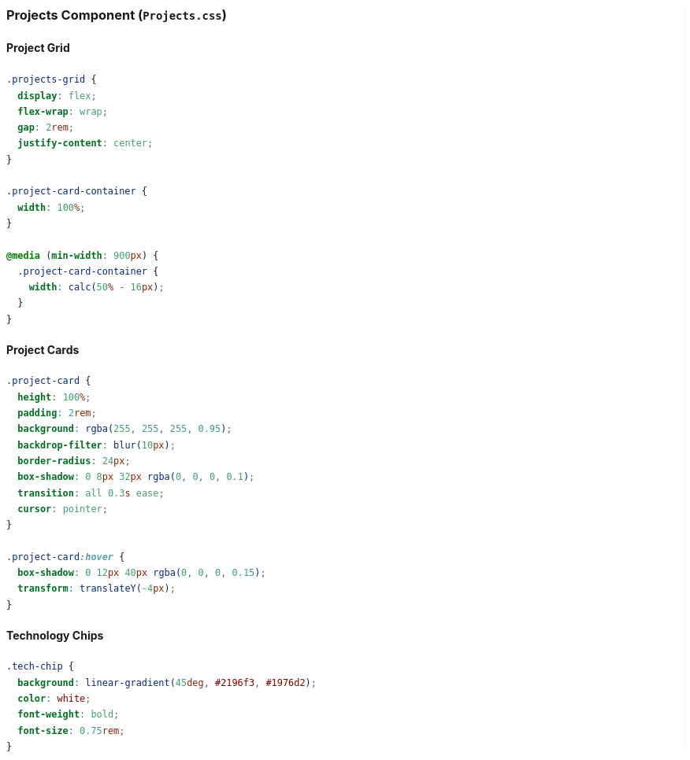 ### **Projects Component (`Projects.css`)**

#### **Project Grid**

```css
.projects-grid {
  display: flex;
  flex-wrap: wrap;
  gap: 2rem;
  justify-content: center;
}

.project-card-container {
  width: 100%;
}

@media (min-width: 900px) {
  .project-card-container {
    width: calc(50% - 16px);
  }
}
```

#### **Project Cards**

```css
.project-card {
  height: 100%;
  padding: 2rem;
  background: rgba(255, 255, 255, 0.95);
  backdrop-filter: blur(10px);
  border-radius: 24px;
  box-shadow: 0 8px 32px rgba(0, 0, 0, 0.1);
  transition: all 0.3s ease;
  cursor: pointer;
}

.project-card:hover {
  box-shadow: 0 12px 40px rgba(0, 0, 0, 0.15);
  transform: translateY(-4px);
}
```

#### **Technology Chips**

```css
.tech-chip {
  background: linear-gradient(45deg, #2196f3, #1976d2);
  color: white;
  font-weight: bold;
  font-size: 0.75rem;
}
```
